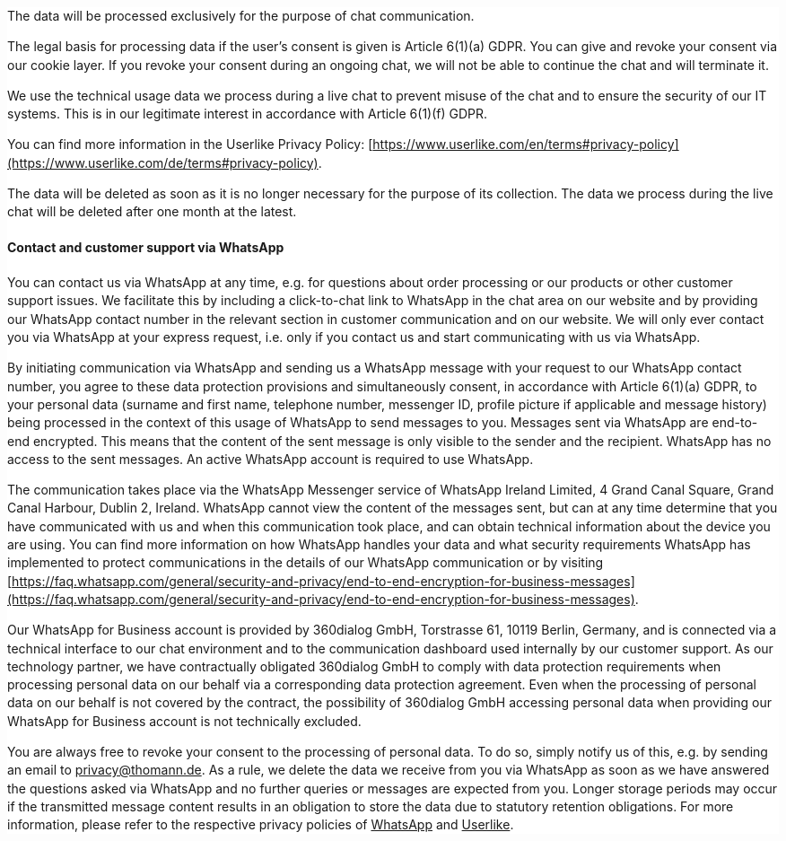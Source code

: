 The data will be processed exclusively for the purpose of chat communication.

The legal basis for processing data if the user’s consent is given is Article 6(1)(a) GDPR. You can give and revoke your consent via our cookie layer. If you revoke your consent during an ongoing chat, we will not be able to continue the chat and will terminate it.

We use the technical usage data we process during a live chat to prevent misuse of the chat and to ensure the security of our IT systems. This is in our legitimate interest in accordance with Article 6(1)(f) GDPR.

You can find more information in the Userlike Privacy Policy: [https://www.userlike.com/en/terms#privacy-policy](https://www.userlike.com/de/terms#privacy-policy).

The data will be deleted as soon as it is no longer necessary for the purpose of its collection. The data we process during the live chat will be deleted after one month at the latest.

#### **Contact and customer support via WhatsApp**

You can contact us via WhatsApp at any time, e.g. for questions about order processing or our products or other customer support issues. We facilitate this by including a click-to-chat link to WhatsApp in the chat area on our website and by providing our WhatsApp contact number in the relevant section in customer communication and on our website. We will only ever contact you via WhatsApp at your express request, i.e. only if you contact us and start communicating with us via WhatsApp.

By initiating communication via WhatsApp and sending us a WhatsApp message with your request to our WhatsApp contact number, you agree to these data protection provisions and simultaneously consent, in accordance with Article 6(1)(a) GDPR, to your personal data (surname and first name, telephone number, messenger ID, profile picture if applicable and message history) being processed in the context of this usage of WhatsApp to send messages to you. Messages sent via WhatsApp are end-to-end encrypted. This means that the content of the sent message is only visible to the sender and the recipient. WhatsApp has no access to the sent messages. An active WhatsApp account is required to use WhatsApp.

The communication takes place via the WhatsApp Messenger service of WhatsApp Ireland Limited, 4 Grand Canal Square, Grand Canal Harbour, Dublin 2, Ireland. WhatsApp cannot view the content of the messages sent, but can at any time determine that you have communicated with us and when this communication took place, and can obtain technical information about the device you are using. You can find more information on how WhatsApp handles your data and what security requirements WhatsApp has implemented to protect communications in the details of our WhatsApp communication or by visiting [https://faq.whatsapp.com/general/security-and-privacy/end-to-end-encryption-for-business-messages](https://faq.whatsapp.com/general/security-and-privacy/end-to-end-encryption-for-business-messages).

Our WhatsApp for Business account is provided by 360dialog GmbH, Torstrasse 61, 10119 Berlin, Germany, and is connected via a technical interface to our chat environment and to the communication dashboard used internally by our customer support. As our technology partner, we have contractually obligated 360dialog GmbH to comply with data protection requirements when processing personal data on our behalf via a corresponding data protection agreement. Even when the processing of personal data on our behalf is not covered by the contract, the possibility of 360dialog GmbH accessing personal data when providing our WhatsApp for Business account is not technically excluded.

You are always free to revoke your consent to the processing of personal data. To do so, simply notify us of this, e.g. by sending an email to [privacy@thomann.de](mailto:privacy@thomann.de). As a rule, we delete the data we receive from you via WhatsApp as soon as we have answered the questions asked via WhatsApp and no further queries or messages are expected from you. Longer storage periods may occur if the transmitted message content results in an obligation to store the data due to statutory retention obligations. For more information, please refer to the respective privacy policies of [WhatsApp](https://www.whatsapp.com/legal/business-policy/) and [Userlike](https://www.userlike.com/de/terms#privacy-policy).
